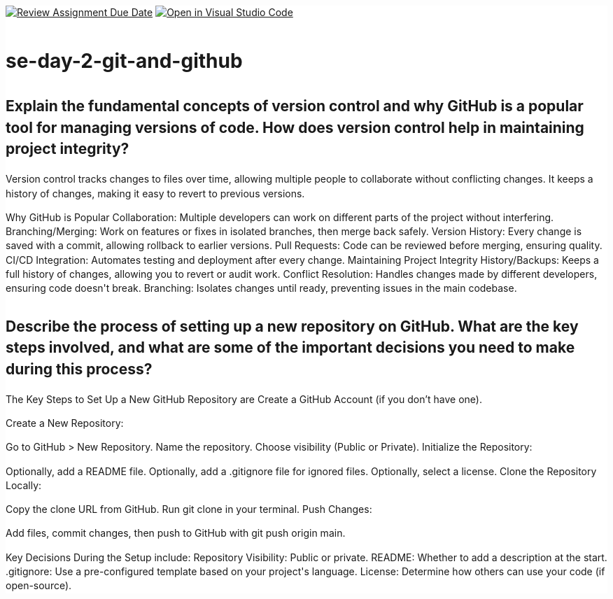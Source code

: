 [![Review Assignment Due Date](https://classroom.github.com/assets/deadline-readme-button-22041afd0340ce965d47ae6ef1cefeee28c7c493a6346c4f15d667ab976d596c.svg)](https://classroom.github.com/a/8wgCKhpZ)
[![Open in Visual Studio Code](https://classroom.github.com/assets/open-in-vscode-2e0aaae1b6195c2367325f4f02e2d04e9abb55f0b24a779b69b11b9e10269abc.svg)](https://classroom.github.com/online_ide?assignment_repo_id=16989299&assignment_repo_type=AssignmentRepo)
# se-day-2-git-and-github
## Explain the fundamental concepts of version control and why GitHub is a popular tool for managing versions of code. How does version control help in maintaining project integrity?
Version control tracks changes to files over time, allowing multiple people to collaborate without conflicting changes. It keeps a history of changes, making it easy to revert to previous versions.

Why GitHub is Popular
Collaboration: Multiple developers can work on different parts of the project without interfering.
Branching/Merging: Work on features or fixes in isolated branches, then merge back safely.
Version History: Every change is saved with a commit, allowing rollback to earlier versions.
Pull Requests: Code can be reviewed before merging, ensuring quality.
CI/CD Integration: Automates testing and deployment after every change.
Maintaining Project Integrity
History/Backups: Keeps a full history of changes, allowing you to revert or audit work.
Conflict Resolution: Handles changes made by different developers, ensuring code doesn't break.
Branching: Isolates changes until ready, preventing issues in the main codebase.

## Describe the process of setting up a new repository on GitHub. What are the key steps involved, and what are some of the important decisions you need to make during this process?
The Key Steps to Set Up a New GitHub Repository are 
Create a GitHub Account (if you don’t have one).

Create a New Repository:

Go to GitHub > New Repository.
Name the repository.
Choose visibility (Public or Private).
Initialize the Repository:

Optionally, add a README file.
Optionally, add a .gitignore file for ignored files.
Optionally, select a license.
Clone the Repository Locally:

Copy the clone URL from GitHub.
Run git clone <URL> in your terminal.
Push Changes:

Add files, commit changes, then push to GitHub with git push origin main.

Key Decisions During the Setup include:
Repository Visibility: Public or private.
README: Whether to add a description at the start.
.gitignore: Use a pre-configured template based on your project's language.
License: Determine how others can use your code (if open-source).
